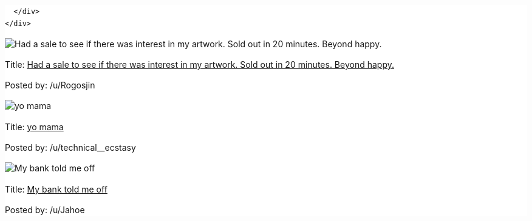       </div>
    </div>
  </div>
</div>

<div class="card">
  <div class="card-image">
    <img class="post-img" src="https://i.redd.it/td4b0tcpdeh81.jpg" alt="Had a sale to see if there was interest in my artwork. Sold out in 20 minutes. Beyond happy." title="Had a sale to see if there was interest in my artwork. Sold out in 20 minutes. Beyond happy." />
  </div>
  <div class="card-content">
    <div class="media">
      <div class="media-content">
        <p class="title is-4">
           Title: <a href="https://www.reddit.com/r/pics/comments/sqqp8s/had_a_sale_to_see_if_there_was_interest_in_my/">Had a sale to see if there was interest in my artwork. Sold out in 20 minutes. Beyond happy.</a>
        </p>
        <p class="subtitle is-4">Posted by: /u/Rogosjin</p>
      </div>
    </div>
  </div>
</div>

<div class="card">
  <div class="card-image">
    <img class="post-img" src="https://i.redd.it/r89mmxf91th81.jpg" alt="yo mama" title="yo mama" />
  </div>
  <div class="card-content">
    <div class="media">
      <div class="media-content">
        <p class="title is-4">
           Title: <a href="https://www.reddit.com/r/memes/comments/ssb8bw/yo_mama/">yo mama</a>
        </p>
        <p class="subtitle is-4">Posted by: /u/technical__ecstasy</p>
      </div>
    </div>
  </div>
</div>

<div class="card">
  <div class="card-image">
    <img class="post-img" src="https://i.redd.it/rzpdve9gu2i81.jpg" alt="My bank told me off" title="My bank told me off" />
  </div>
  <div class="card-content">
    <div class="media">
      <div class="media-content">
        <p class="title is-4">
           Title: <a href="https://www.reddit.com/r/funny/comments/stfxe8/my_bank_told_me_off/">My bank told me off</a>
        </p>
        <p class="subtitle is-4">Posted by: /u/Jahoe</p>
      </div>
    </div>
  </div>
</div>
